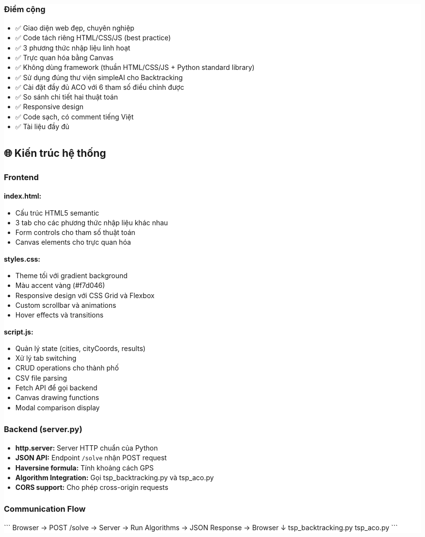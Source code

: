 ### Điểm cộng

- ✅ Giao diện web đẹp, chuyên nghiệp
- ✅ Code tách riêng HTML/CSS/JS (best practice)
- ✅ 3 phương thức nhập liệu linh hoạt
- ✅ Trực quan hóa bằng Canvas
- ✅ Không dùng framework (thuần HTML/CSS/JS + Python standard library)
- ✅ Sử dụng đúng thư viện simpleAI cho Backtracking
- ✅ Cài đặt đầy đủ ACO với 6 tham số điều chỉnh được
- ✅ So sánh chi tiết hai thuật toán
- ✅ Responsive design
- ✅ Code sạch, có comment tiếng Việt
- ✅ Tài liệu đầy đủ

## 🌐 Kiến trúc hệ thống

### Frontend

**index.html:**
- Cấu trúc HTML5 semantic
- 3 tab cho các phương thức nhập liệu khác nhau
- Form controls cho tham số thuật toán
- Canvas elements cho trực quan hóa

**styles.css:**
- Theme tối với gradient background
- Màu accent vàng (#f7d046)
- Responsive design với CSS Grid và Flexbox
- Custom scrollbar và animations
- Hover effects và transitions

**script.js:**
- Quản lý state (cities, cityCoords, results)
- Xử lý tab switching
- CRUD operations cho thành phố
- CSV file parsing
- Fetch API để gọi backend
- Canvas drawing functions
- Modal comparison display

### Backend (server.py)
- **http.server:** Server HTTP chuẩn của Python
- **JSON API:** Endpoint `/solve` nhận POST request
- **Haversine formula:** Tính khoảng cách GPS
- **Algorithm Integration:** Gọi tsp_backtracking.py và tsp_aco.py
- **CORS support:** Cho phép cross-origin requests

### Communication Flow
\`\`\`
Browser → POST /solve → Server → Run Algorithms → JSON Response → Browser
                                      ↓
                              tsp_backtracking.py
                              tsp_aco.py
\`\`\`
